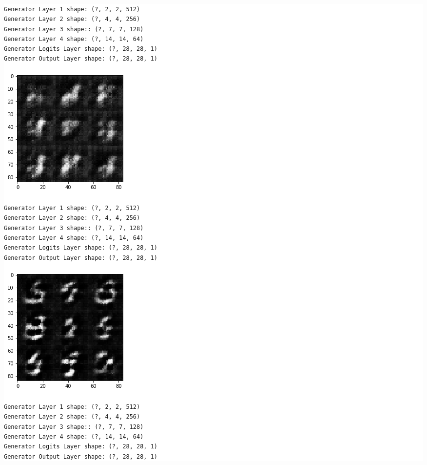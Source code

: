 
    Generator Layer 1 shape: (?, 2, 2, 512)
    Generator Layer 2 shape: (?, 4, 4, 256)
    Generator Layer 3 shape:: (?, 7, 7, 128)
    Generator Layer 4 shape: (?, 14, 14, 64)
    Generator Logits Layer shape: (?, 28, 28, 1)
    Generator Output Layer shape: (?, 28, 28, 1)



![png](readme_media/output_23_3.png)


    Generator Layer 1 shape: (?, 2, 2, 512)
    Generator Layer 2 shape: (?, 4, 4, 256)
    Generator Layer 3 shape:: (?, 7, 7, 128)
    Generator Layer 4 shape: (?, 14, 14, 64)
    Generator Logits Layer shape: (?, 28, 28, 1)
    Generator Output Layer shape: (?, 28, 28, 1)



![png](readme_media/output_23_5.png)


    Generator Layer 1 shape: (?, 2, 2, 512)
    Generator Layer 2 shape: (?, 4, 4, 256)
    Generator Layer 3 shape:: (?, 7, 7, 128)
    Generator Layer 4 shape: (?, 14, 14, 64)
    Generator Logits Layer shape: (?, 28, 28, 1)
    Generator Output Layer shape: (?, 28, 28, 1)
